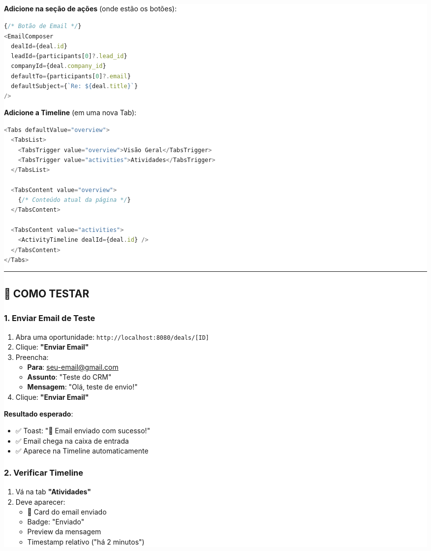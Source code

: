 **Adicione na seção de ações** (onde estão os botões):
```typescript
{/* Botão de Email */}
<EmailComposer
  dealId={deal.id}
  leadId={participants[0]?.lead_id}
  companyId={deal.company_id}
  defaultTo={participants[0]?.email}
  defaultSubject={`Re: ${deal.title}`}
/>
```

**Adicione a Timeline** (em uma nova Tab):
```typescript
<Tabs defaultValue="overview">
  <TabsList>
    <TabsTrigger value="overview">Visão Geral</TabsTrigger>
    <TabsTrigger value="activities">Atividades</TabsTrigger>
  </TabsList>

  <TabsContent value="overview">
    {/* Conteúdo atual da página */}
  </TabsContent>

  <TabsContent value="activities">
    <ActivityTimeline dealId={deal.id} />
  </TabsContent>
</Tabs>
```

---

## 🧪 **COMO TESTAR**

### **1. Enviar Email de Teste**

1. Abra uma oportunidade: `http://localhost:8080/deals/[ID]`
2. Clique: **"Enviar Email"**
3. Preencha:
   - **Para**: seu-email@gmail.com
   - **Assunto**: "Teste do CRM"
   - **Mensagem**: "Olá, teste de envio!"
4. Clique: **"Enviar Email"**

**Resultado esperado**:
- ✅ Toast: "📧 Email enviado com sucesso!"
- ✅ Email chega na caixa de entrada
- ✅ Aparece na Timeline automaticamente

### **2. Verificar Timeline**

1. Vá na tab **"Atividades"**
2. Deve aparecer:
   - 📧 Card do email enviado
   - Badge: "Enviado"
   - Preview da mensagem
   - Timestamp relativo ("há 2 minutos")

